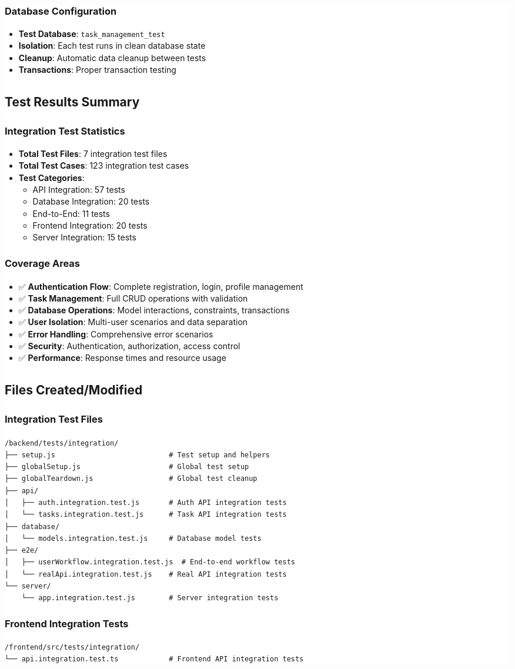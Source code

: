 ### Database Configuration
- **Test Database**: `task_management_test`
- **Isolation**: Each test runs in clean database state
- **Cleanup**: Automatic data cleanup between tests
- **Transactions**: Proper transaction testing

## Test Results Summary

### Integration Test Statistics
- **Total Test Files**: 7 integration test files
- **Total Test Cases**: 123 integration test cases
- **Test Categories**:
  - API Integration: 57 tests
  - Database Integration: 20 tests
  - End-to-End: 11 tests
  - Frontend Integration: 20 tests
  - Server Integration: 15 tests

### Coverage Areas
- ✅ **Authentication Flow**: Complete registration, login, profile management
- ✅ **Task Management**: Full CRUD operations with validation
- ✅ **Database Operations**: Model interactions, constraints, transactions
- ✅ **User Isolation**: Multi-user scenarios and data separation
- ✅ **Error Handling**: Comprehensive error scenarios
- ✅ **Security**: Authentication, authorization, access control
- ✅ **Performance**: Response times and resource usage

## Files Created/Modified

### Integration Test Files
```
/backend/tests/integration/
├── setup.js                           # Test setup and helpers
├── globalSetup.js                     # Global test setup
├── globalTeardown.js                  # Global test cleanup
├── api/
│   ├── auth.integration.test.js       # Auth API integration tests
│   └── tasks.integration.test.js      # Task API integration tests
├── database/
│   └── models.integration.test.js     # Database model tests
├── e2e/
│   ├── userWorkflow.integration.test.js  # End-to-end workflow tests
│   └── realApi.integration.test.js    # Real API integration tests
└── server/
    └── app.integration.test.js        # Server integration tests
```

### Frontend Integration Tests
```
/frontend/src/tests/integration/
└── api.integration.test.ts            # Frontend API integration tests
```
